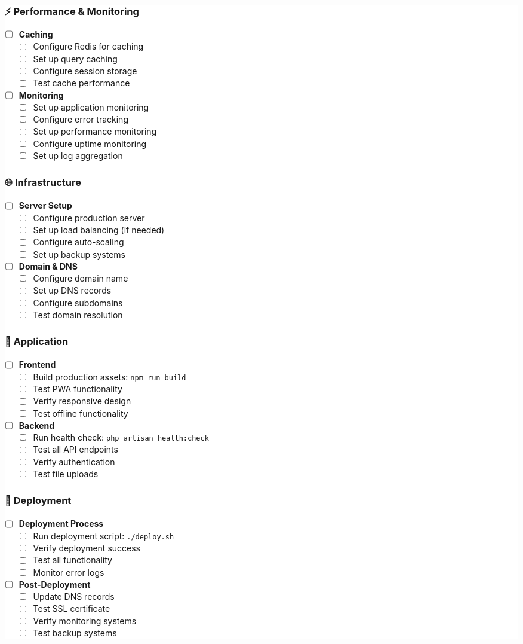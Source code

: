 ### **⚡ Performance & Monitoring**
- [ ] **Caching**
  - [ ] Configure Redis for caching
  - [ ] Set up query caching
  - [ ] Configure session storage
  - [ ] Test cache performance

- [ ] **Monitoring**
  - [ ] Set up application monitoring
  - [ ] Configure error tracking
  - [ ] Set up performance monitoring
  - [ ] Configure uptime monitoring
  - [ ] Set up log aggregation

### **🌐 Infrastructure**
- [ ] **Server Setup**
  - [ ] Configure production server
  - [ ] Set up load balancing (if needed)
  - [ ] Configure auto-scaling
  - [ ] Set up backup systems

- [ ] **Domain & DNS**
  - [ ] Configure domain name
  - [ ] Set up DNS records
  - [ ] Configure subdomains
  - [ ] Test domain resolution

### **📱 Application**
- [ ] **Frontend**
  - [ ] Build production assets: `npm run build`
  - [ ] Test PWA functionality
  - [ ] Verify responsive design
  - [ ] Test offline functionality

- [ ] **Backend**
  - [ ] Run health check: `php artisan health:check`
  - [ ] Test all API endpoints
  - [ ] Verify authentication
  - [ ] Test file uploads

### **🔧 Deployment**
- [ ] **Deployment Process**
  - [ ] Run deployment script: `./deploy.sh`
  - [ ] Verify deployment success
  - [ ] Test all functionality
  - [ ] Monitor error logs

- [ ] **Post-Deployment**
  - [ ] Update DNS records
  - [ ] Test SSL certificate
  - [ ] Verify monitoring systems
  - [ ] Test backup systems

